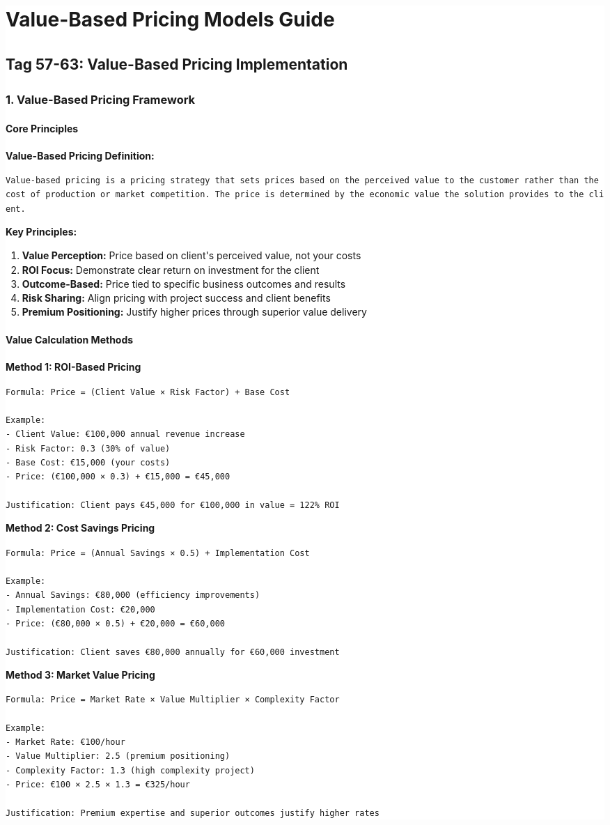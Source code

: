 # Value-Based Pricing Models Guide

## Tag 57-63: Value-Based Pricing Implementation

### 1. Value-Based Pricing Framework

#### Core Principles

**Value-Based Pricing Definition:**
```
Value-based pricing is a pricing strategy that sets prices based on the perceived value to the customer rather than the cost of production or market competition. The price is determined by the economic value the solution provides to the client.
```

**Key Principles:**
1. **Value Perception:** Price based on client's perceived value, not your costs
2. **ROI Focus:** Demonstrate clear return on investment for the client
3. **Outcome-Based:** Price tied to specific business outcomes and results
4. **Risk Sharing:** Align pricing with project success and client benefits
5. **Premium Positioning:** Justify higher prices through superior value delivery

#### Value Calculation Methods

**Method 1: ROI-Based Pricing**
```
Formula: Price = (Client Value × Risk Factor) + Base Cost

Example:
- Client Value: €100,000 annual revenue increase
- Risk Factor: 0.3 (30% of value)
- Base Cost: €15,000 (your costs)
- Price: (€100,000 × 0.3) + €15,000 = €45,000

Justification: Client pays €45,000 for €100,000 in value = 122% ROI
```

**Method 2: Cost Savings Pricing**
```
Formula: Price = (Annual Savings × 0.5) + Implementation Cost

Example:
- Annual Savings: €80,000 (efficiency improvements)
- Implementation Cost: €20,000
- Price: (€80,000 × 0.5) + €20,000 = €60,000

Justification: Client saves €80,000 annually for €60,000 investment
```

**Method 3: Market Value Pricing**
```
Formula: Price = Market Rate × Value Multiplier × Complexity Factor

Example:
- Market Rate: €100/hour
- Value Multiplier: 2.5 (premium positioning)
- Complexity Factor: 1.3 (high complexity project)
- Price: €100 × 2.5 × 1.3 = €325/hour

Justification: Premium expertise and superior outcomes justify higher rates
```
